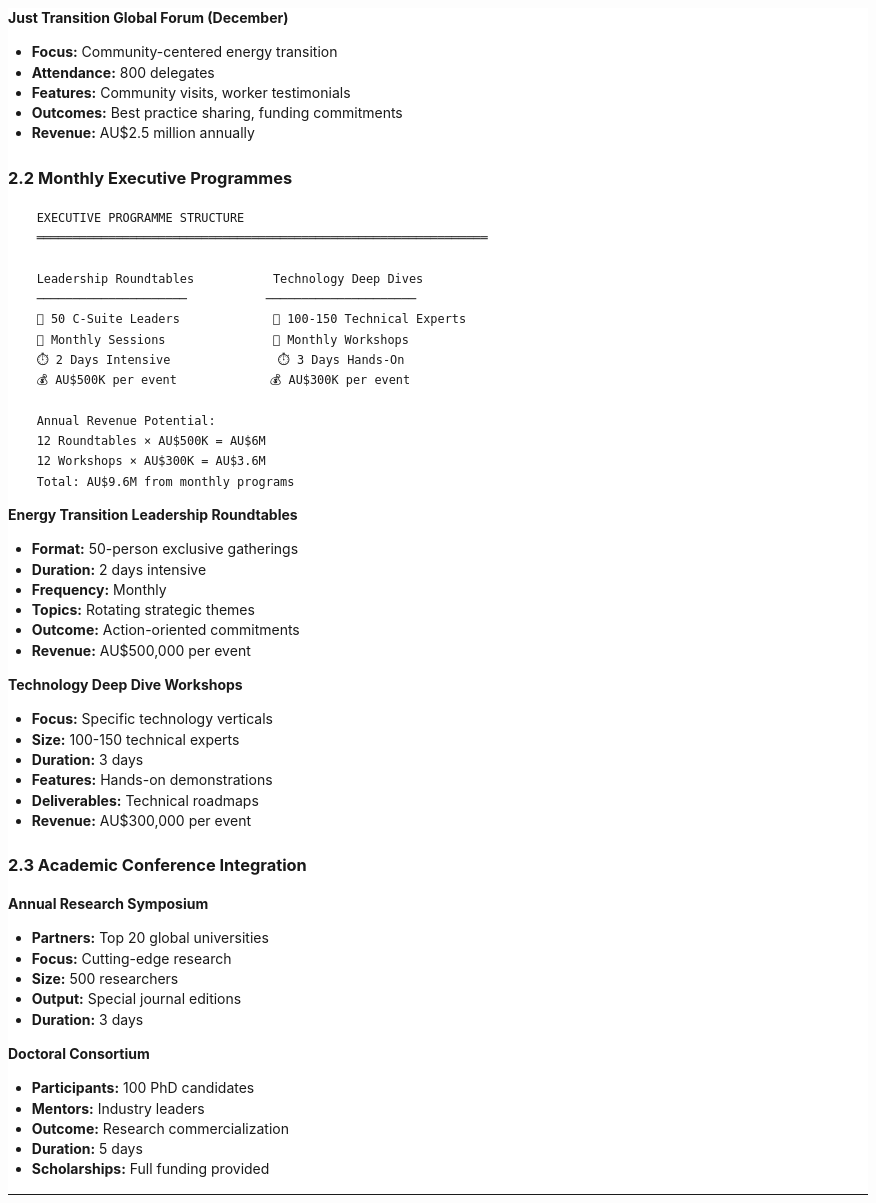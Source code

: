 **Just Transition Global Forum (December)**
- **Focus:** Community-centered energy transition
- **Attendance:** 800 delegates
- **Features:** Community visits, worker testimonials
- **Outcomes:** Best practice sharing, funding commitments
- **Revenue:** AU$2.5 million annually

### 2.2 Monthly Executive Programmes

```
    EXECUTIVE PROGRAMME STRUCTURE
    ═══════════════════════════════════════════════════════════════
    
    Leadership Roundtables           Technology Deep Dives
    ─────────────────────           ─────────────────────
    🎯 50 C-Suite Leaders             🔧 100-150 Technical Experts
    📅 Monthly Sessions               📅 Monthly Workshops
    ⏱️ 2 Days Intensive               ⏱️ 3 Days Hands-On
    💰 AU$500K per event             💰 AU$300K per event
    
    Annual Revenue Potential:
    12 Roundtables × AU$500K = AU$6M
    12 Workshops × AU$300K = AU$3.6M
    Total: AU$9.6M from monthly programs
```

**Energy Transition Leadership Roundtables**
- **Format:** 50-person exclusive gatherings
- **Duration:** 2 days intensive
- **Frequency:** Monthly
- **Topics:** Rotating strategic themes
- **Outcome:** Action-oriented commitments
- **Revenue:** AU$500,000 per event

**Technology Deep Dive Workshops**
- **Focus:** Specific technology verticals
- **Size:** 100-150 technical experts
- **Duration:** 3 days
- **Features:** Hands-on demonstrations
- **Deliverables:** Technical roadmaps
- **Revenue:** AU$300,000 per event

### 2.3 Academic Conference Integration

**Annual Research Symposium**
- **Partners:** Top 20 global universities
- **Focus:** Cutting-edge research
- **Size:** 500 researchers
- **Output:** Special journal editions
- **Duration:** 3 days

**Doctoral Consortium**
- **Participants:** 100 PhD candidates
- **Mentors:** Industry leaders
- **Outcome:** Research commercialization
- **Duration:** 5 days
- **Scholarships:** Full funding provided

---
